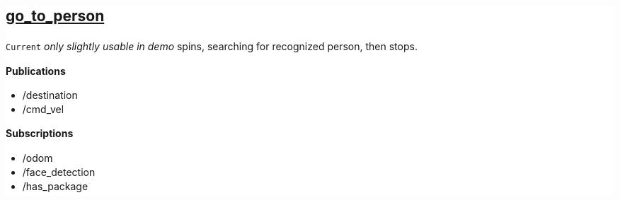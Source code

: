 ## [go_to_person](https://github.com/campusrover/cr_ros_2/blob/mutant_transfer/src/go_to_person.py)

`Current` *only slightly usable in demo* spins, searching for recognized person, then stops.

**Publications**
- /destination
- /cmd_vel

**Subscriptions**
- /odom
- /face_detection
- /has_package
